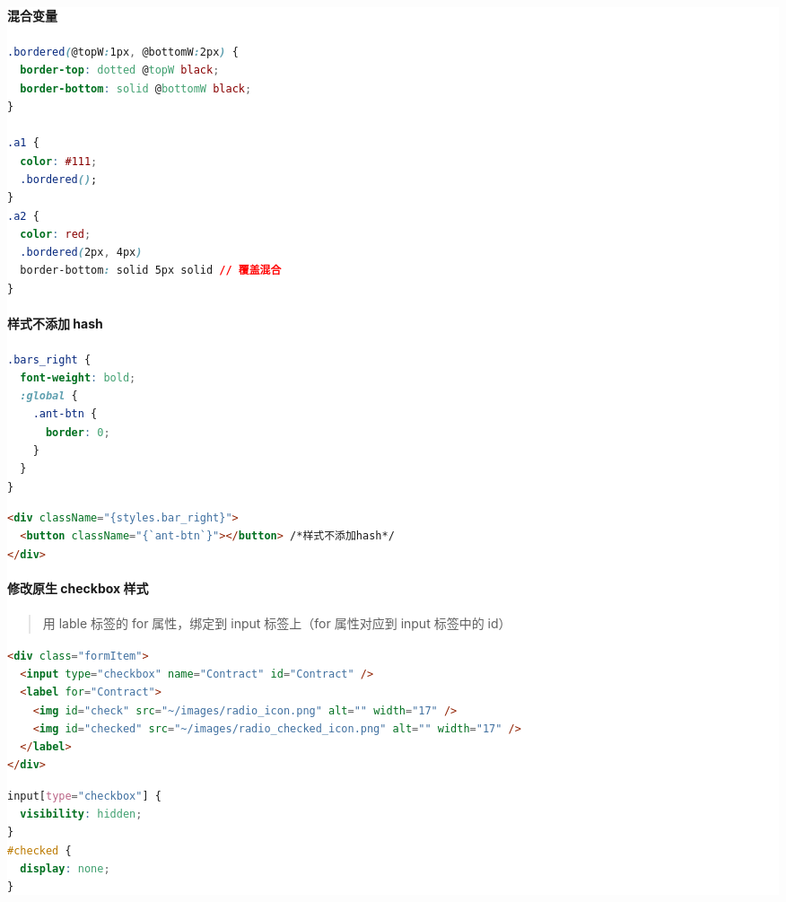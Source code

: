 #### 混合变量

```css
.bordered(@topW:1px, @bottomW:2px) {
  border-top: dotted @topW black;
  border-bottom: solid @bottomW black;
}

.a1 {
  color: #111;
  .bordered();
}
.a2 {
  color: red;
  .bordered(2px, 4px)
  border-bottom: solid 5px solid // 覆盖混合
}

```

#### 样式不添加 hash

```css
.bars_right {
  font-weight: bold;
  :global {
    .ant-btn {
      border: 0;
    }
  }
}
```

```html
<div className="{styles.bar_right}">
  <button className="{`ant-btn`}"></button> /*样式不添加hash*/
</div>
```

#### 修改原生 checkbox 样式

> 用 lable 标签的 for 属性，绑定到 input 标签上（for 属性对应到 input 标签中的 id）

```html
<div class="formItem">
  <input type="checkbox" name="Contract" id="Contract" />
  <label for="Contract">
    <img id="check" src="~/images/radio_icon.png" alt="" width="17" />
    <img id="checked" src="~/images/radio_checked_icon.png" alt="" width="17" />
  </label>
</div>
```

```css
input[type="checkbox"] {
  visibility: hidden;
}
#checked {
  display: none;
}
```
